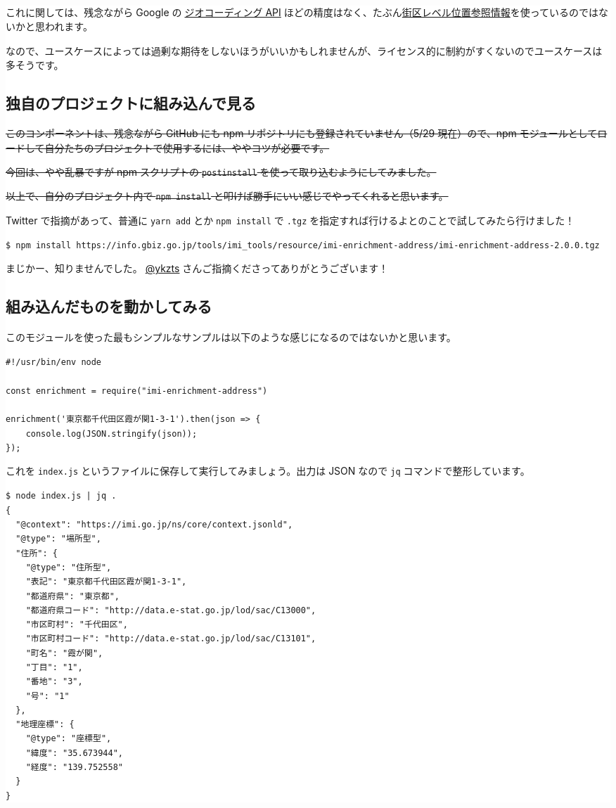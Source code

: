 これに関しては、残念ながら Google の [ジオコーディング API](https://developers.google.com/maps/documentation/geocoding/start?hl=ja) ほどの精度はなく、たぶん[街区レベル位置参照情報](https://nlftp.mlit.go.jp/isj/)を使っているのではないかと思われます。

なので、ユースケースによっては過剰な期待をしないほうがいいかもしれませんが、ライセンス的に制約がすくないのでユースケースは多そうです。

## 独自のプロジェクトに組み込んで見る

~~このコンポーネントは、残念ながら GitHub にも npm リポジトリにも登録されていません（5/29 現在）ので、npm モジュールとしてロードして自分たちのプロジェクトで使用するには、ややコツが必要です。~~

~~今回は、やや乱暴ですが npm スクリプトの `postinstall` を使って取り込むようにしてみました。~~

~~以上で、自分のプロジェクト内で `npm install` と叩けば勝手にいい感じでやってくれると思います。~~


Twitter で指摘があって、普通に `yarn add` とか `npm install` で `.tgz` を指定すれば行けるよとのことで試してみたら行けました！

```
$ npm install https://info.gbiz.go.jp/tools/imi_tools/resource/imi-enrichment-address/imi-enrichment-address-2.0.0.tgz
```

まじかー、知りませんでした。 [@ykzts](https://twitter.com/ykzts) さんご指摘くださってありがとうございます！

## 組み込んだものを動かしてみる

このモジュールを使った最もシンプルなサンプルは以下のような感じになるのではないかと思います。

```
#!/usr/bin/env node

const enrichment = require("imi-enrichment-address")

enrichment('東京都千代田区霞が関1-3-1').then(json => {
    console.log(JSON.stringify(json));
});
```

これを `index.js` というファイルに保存して実行してみましょう。出力は JSON なので `jq` コマンドで整形しています。


```
$ node index.js | jq .
{
  "@context": "https://imi.go.jp/ns/core/context.jsonld",
  "@type": "場所型",
  "住所": {
    "@type": "住所型",
    "表記": "東京都千代田区霞が関1-3-1",
    "都道府県": "東京都",
    "都道府県コード": "http://data.e-stat.go.jp/lod/sac/C13000",
    "市区町村": "千代田区",
    "市区町村コード": "http://data.e-stat.go.jp/lod/sac/C13101",
    "町名": "霞が関",
    "丁目": "1",
    "番地": "3",
    "号": "1"
  },
  "地理座標": {
    "@type": "座標型",
    "緯度": "35.673944",
    "経度": "139.752558"
  }
}
```
